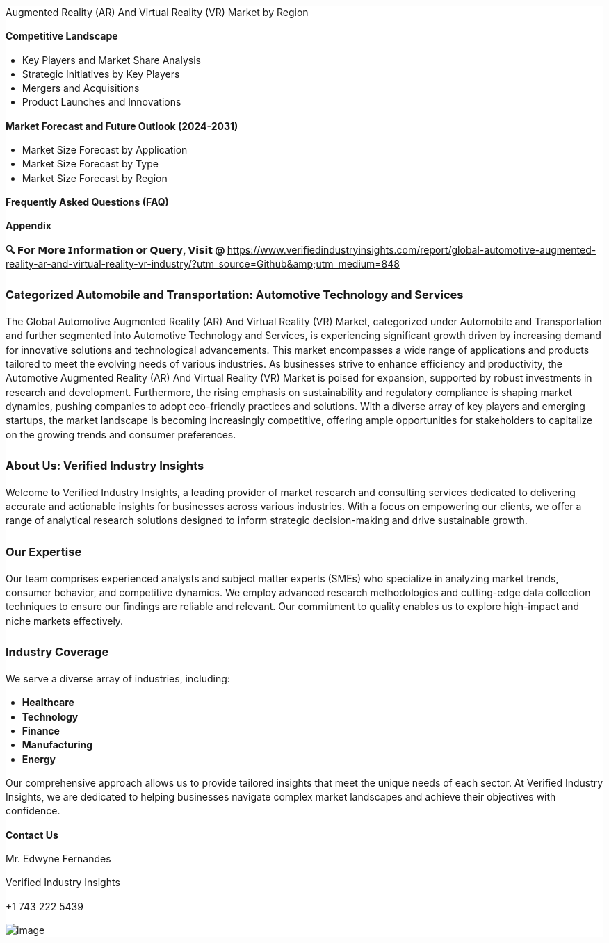 Augmented Reality (AR) And Virtual Reality (VR) Market by Region</strong></p><p><strong>Competitive Landscape</strong></p><ul><li>Key Players and Market Share Analysis</li><li>Strategic Initiatives by Key Players</li><li>Mergers and Acquisitions</li><li>Product Launches and Innovations</li></ul><p><strong>Market Forecast and Future Outlook (2024-2031)</strong></p><ul><li>Market Size Forecast by Application</li><li>Market Size Forecast by Type</li><li>Market Size Forecast by Region</li></ul><p><strong>Frequently Asked Questions (FAQ)</strong></p><p><strong>Appendix<br /></strong></p><p><strong>🔍 𝗙𝗼𝗿 𝗠𝗼𝗿𝗲 𝗜𝗻𝗳𝗼𝗿𝗺𝗮𝘁𝗶𝗼𝗻 𝗼𝗿 𝗤𝘂𝗲𝗿𝘆, 𝗩𝗶𝘀𝗶𝘁 @ </strong><a href="https://www.verifiedindustryinsights.com/report/global-automotive-augmented-reality-ar-and-virtual-reality-vr-industry/?utm_source=Github&amp;utm_medium=848">https://www.verifiedindustryinsights.com/report/global-automotive-augmented-reality-ar-and-virtual-reality-vr-industry/?utm_source=Github&amp;utm_medium=848</a>&nbsp;</p><h3>Categorized Automobile and Transportation: Automotive Technology and Services </h3><p>The Global Automotive Augmented Reality (AR) And Virtual Reality (VR) Market, categorized under Automobile and Transportation and further segmented into Automotive Technology and Services, is experiencing significant growth driven by increasing demand for innovative solutions and technological advancements. This market encompasses a wide range of applications and products tailored to meet the evolving needs of various industries. As businesses strive to enhance efficiency and productivity, the Automotive Augmented Reality (AR) And Virtual Reality (VR) Market is poised for expansion, supported by robust investments in research and development. Furthermore, the rising emphasis on sustainability and regulatory compliance is shaping market dynamics, pushing companies to adopt eco-friendly practices and solutions. With a diverse array of key players and emerging startups, the market landscape is becoming increasingly competitive, offering ample opportunities for stakeholders to capitalize on the growing trends and consumer preferences.</p><h3>About Us: Verified Industry Insights</h3><p>Welcome to Verified Industry Insights, a leading provider of market research and consulting services dedicated to delivering accurate and actionable insights for businesses across various industries. With a focus on empowering our clients, we offer a range of analytical research solutions designed to inform strategic decision-making and drive sustainable growth.</p><h3>Our Expertise</h3><p>Our team comprises experienced analysts and subject matter experts (SMEs) who specialize in analyzing market trends, consumer behavior, and competitive dynamics. We employ advanced research methodologies and cutting-edge data collection techniques to ensure our findings are reliable and relevant. Our commitment to quality enables us to explore high-impact and niche markets effectively.</p><h3>Industry Coverage</h3><p>We serve a diverse array of industries, including:</p><ul><li><strong>Healthcare</strong></li><li><strong>Technology</strong></li><li><strong>Finance</strong></li><li><strong>Manufacturing</strong></li><li><strong>Energy</strong></li></ul><p>Our comprehensive approach allows us to provide tailored insights that meet the unique needs of each sector. At Verified Industry Insights, we are dedicated to helping businesses navigate complex market landscapes and achieve their objectives with confidence.</p><p><strong>Contact Us</strong></p><p>Mr. Edwyne Fernandes</p><p><a href="https://www.verifiedindustryinsights.com/">Verified Industry Insights</a></p><p>+1 743 222 5439</p>
![image](https://github.com/user-attachments/assets/150967a4-3c5c-494a-945b-207147cb0c68)
